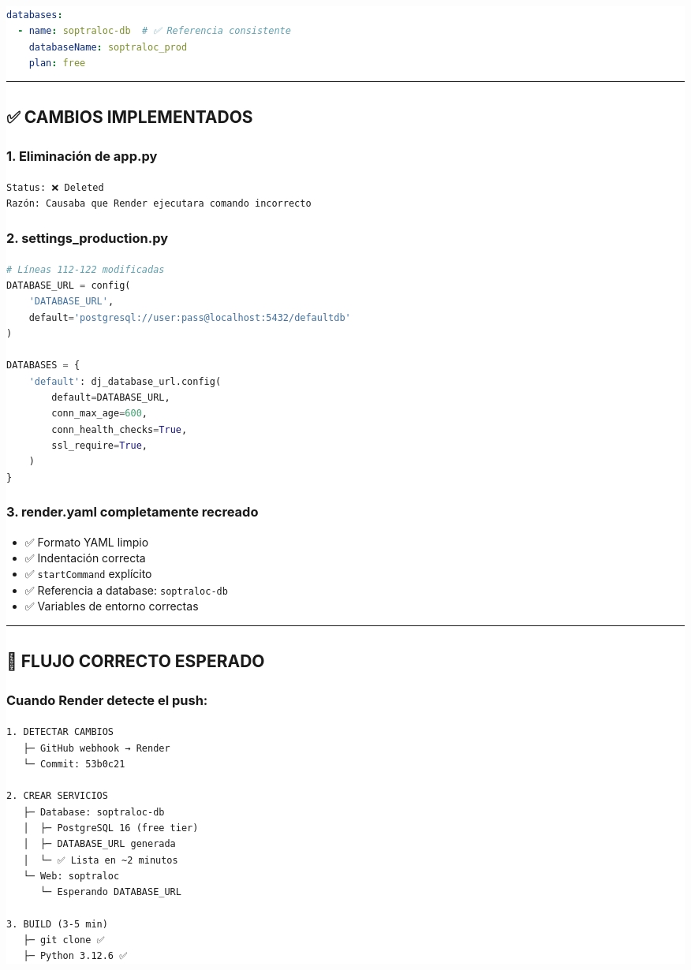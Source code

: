 ```yaml
databases:
  - name: soptraloc-db  # ✅ Referencia consistente
    databaseName: soptraloc_prod
    plan: free
```

---

## ✅ CAMBIOS IMPLEMENTADOS

### 1. **Eliminación de app.py**
```bash
Status: ❌ Deleted
Razón: Causaba que Render ejecutara comando incorrecto
```

### 2. **settings_production.py**
```python
# Líneas 112-122 modificadas
DATABASE_URL = config(
    'DATABASE_URL',
    default='postgresql://user:pass@localhost:5432/defaultdb'
)

DATABASES = {
    'default': dj_database_url.config(
        default=DATABASE_URL,
        conn_max_age=600,
        conn_health_checks=True,
        ssl_require=True,
    )
}
```

### 3. **render.yaml completamente recreado**
- ✅ Formato YAML limpio
- ✅ Indentación correcta
- ✅ `startCommand` explícito
- ✅ Referencia a database: `soptraloc-db`
- ✅ Variables de entorno correctas

---

## 🎯 FLUJO CORRECTO ESPERADO

### Cuando Render detecte el push:

```
1. DETECTAR CAMBIOS
   ├─ GitHub webhook → Render
   └─ Commit: 53b0c21

2. CREAR SERVICIOS
   ├─ Database: soptraloc-db
   │  ├─ PostgreSQL 16 (free tier)
   │  ├─ DATABASE_URL generada
   │  └─ ✅ Lista en ~2 minutos
   └─ Web: soptraloc
      └─ Esperando DATABASE_URL

3. BUILD (3-5 min)
   ├─ git clone ✅
   ├─ Python 3.12.6 ✅
```